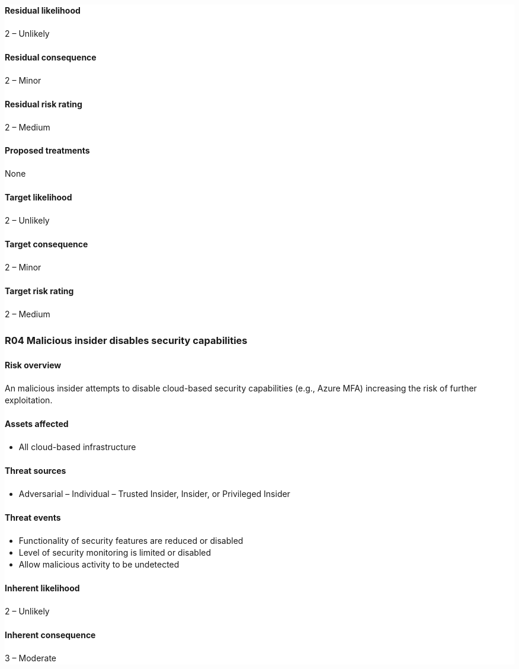 
#### Residual likelihood

2 – Unlikely

#### Residual consequence

2 – Minor

#### Residual risk rating

2 – Medium

#### Proposed treatments

None

#### Target likelihood

2 – Unlikely

#### Target consequence

2 – Minor

#### Target risk rating

2 – Medium

### R04 Malicious insider disables security capabilities

#### Risk overview

An malicious insider attempts to disable cloud-based security capabilities (e.g., Azure MFA) increasing the risk of further exploitation.

#### Assets affected

* All cloud-based infrastructure

#### Threat sources

* Adversarial – Individual – Trusted Insider, Insider, or Privileged Insider

#### Threat events

* Functionality of security features are reduced or disabled
* Level of security monitoring is limited or disabled
* Allow malicious activity to be undetected

#### Inherent likelihood

2 – Unlikely

#### Inherent consequence

3 – Moderate
